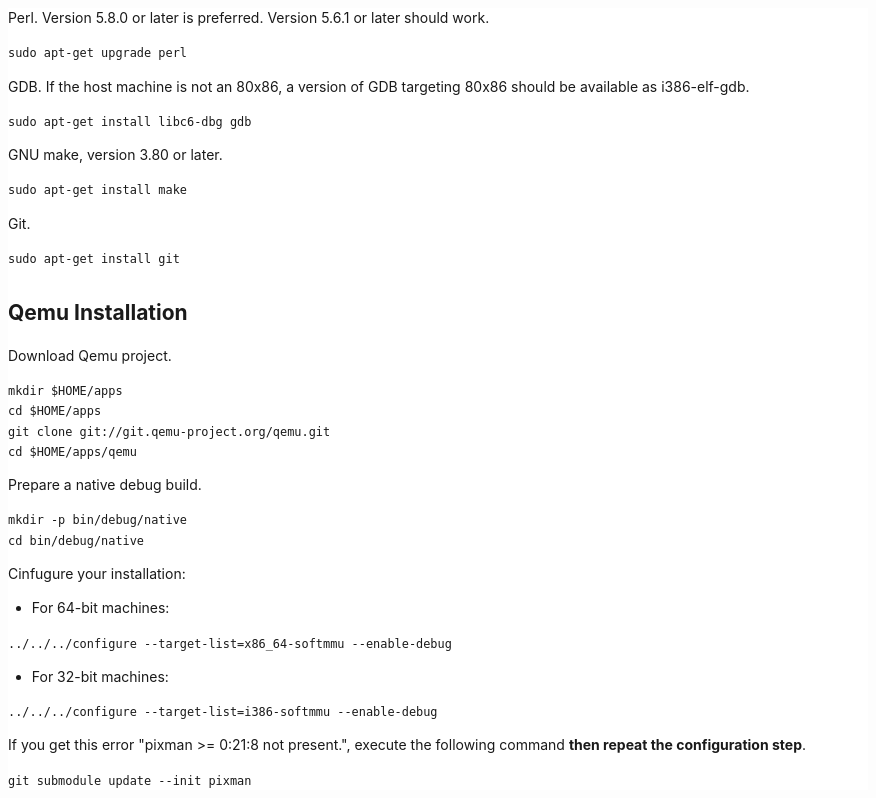 Perl. Version 5.8.0 or later is preferred. Version 5.6.1 or later should work.

```shell
sudo apt-get upgrade perl
```

GDB. If the host machine is not an 80x86, a version of GDB targeting 80x86 should be available as i386-elf-gdb.

```shell
sudo apt-get install libc6-dbg gdb
```

GNU make, version 3.80 or later.

```shell
sudo apt-get install make
```

Git.

```shell
sudo apt-get install git
```

## Qemu Installation

Download Qemu project.

```shell
mkdir $HOME/apps
cd $HOME/apps
git clone git://git.qemu-project.org/qemu.git
cd $HOME/apps/qemu
```

Prepare a native debug build.

```shell
mkdir -p bin/debug/native
cd bin/debug/native
```

Cinfugure your installation:

* For 64-bit machines:

```shell
../../../configure --target-list=x86_64-softmmu --enable-debug
```

* For 32-bit machines:

```shell
../../../configure --target-list=i386-softmmu --enable-debug 
```

If you get this error "pixman >= 0:21:8 not present.", execute the following command **then repeat the configuration step**.

```shell
git submodule update --init pixman
```
